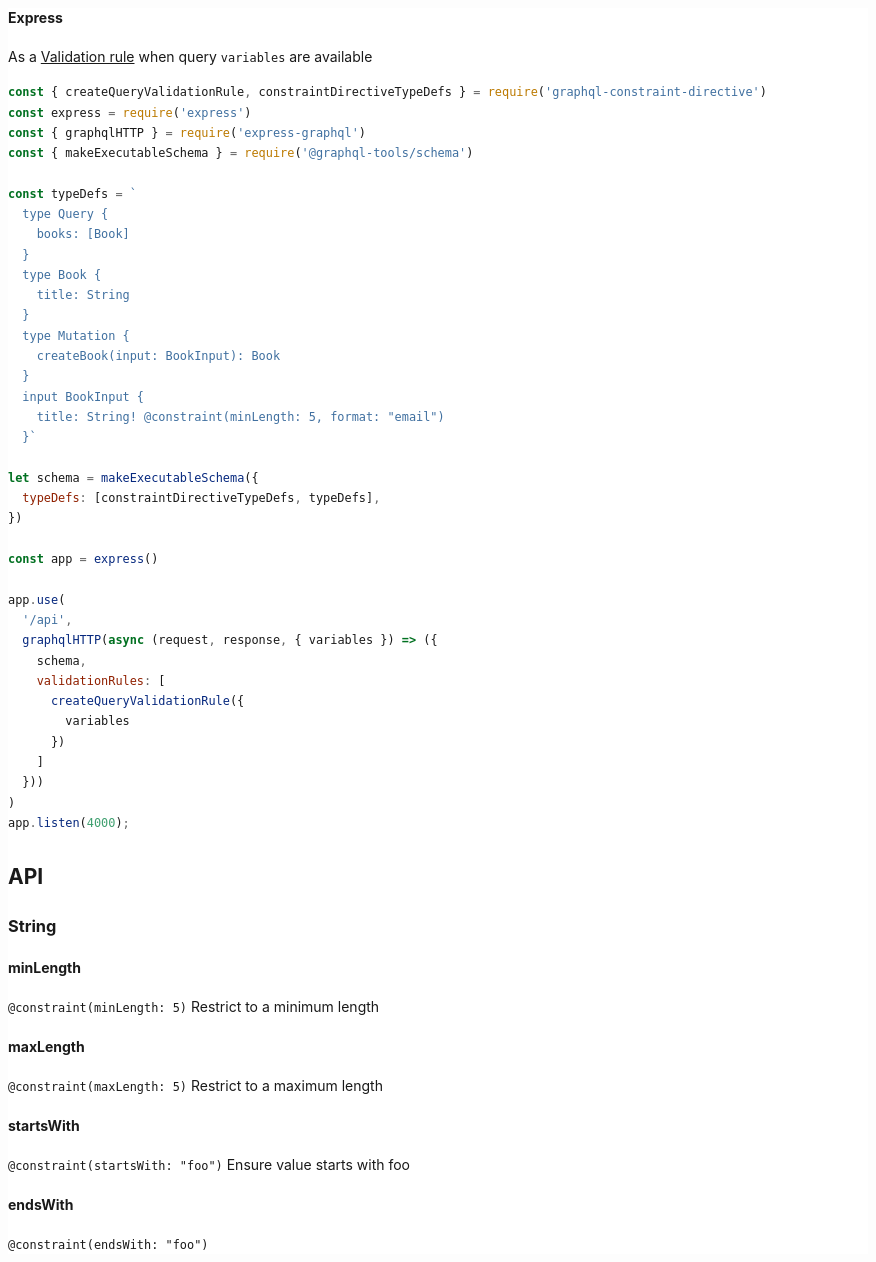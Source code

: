 #### Express

As a [Validation rule](https://graphql.org/graphql-js/validation/) when query `variables` are available 

```js
const { createQueryValidationRule, constraintDirectiveTypeDefs } = require('graphql-constraint-directive')
const express = require('express')
const { graphqlHTTP } = require('express-graphql')
const { makeExecutableSchema } = require('@graphql-tools/schema')

const typeDefs = `
  type Query {
    books: [Book]
  }
  type Book {
    title: String
  }
  type Mutation {
    createBook(input: BookInput): Book
  }
  input BookInput {
    title: String! @constraint(minLength: 5, format: "email")
  }`

let schema = makeExecutableSchema({
  typeDefs: [constraintDirectiveTypeDefs, typeDefs],
})

const app = express()

app.use(
  '/api',
  graphqlHTTP(async (request, response, { variables }) => ({
    schema,
    validationRules: [
      createQueryValidationRule({
        variables
      })
    ]
  }))
)
app.listen(4000);

```

## API
### String
#### minLength
```@constraint(minLength: 5)```
Restrict to a minimum length

#### maxLength
```@constraint(maxLength: 5)```
Restrict to a maximum length

#### startsWith
```@constraint(startsWith: "foo")```
Ensure value starts with foo

#### endsWith
```@constraint(endsWith: "foo")```
```